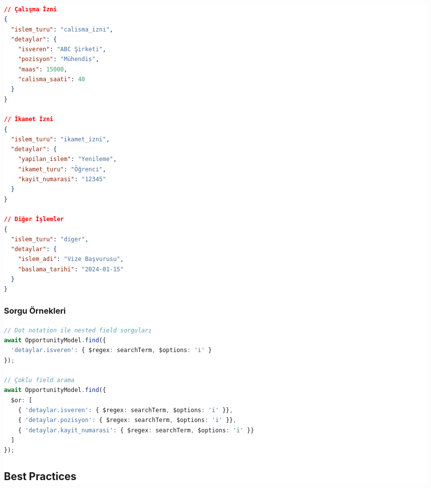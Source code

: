 ```json
// Çalışma İzni
{
  "islem_turu": "calisma_izni",
  "detaylar": {
    "isveren": "ABC Şirketi",
    "pozisyon": "Mühendis",
    "maas": 15000,
    "calisma_saati": 40
  }
}

// İkamet İzni
{
  "islem_turu": "ikamet_izni", 
  "detaylar": {
    "yapilan_islem": "Yenileme",
    "ikamet_turu": "Öğrenci",
    "kayit_numarasi": "12345"
  }
}

// Diğer İşlemler
{
  "islem_turu": "diger",
  "detaylar": {
    "islem_adi": "Vize Başvurusu",
    "baslama_tarihi": "2024-01-15"
  }
}
```

### Sorgu Örnekleri

```typescript
// Dot notation ile nested field sorguları
await OpportunityModel.find({
  'detaylar.isveren': { $regex: searchTerm, $options: 'i' }
});

// Çoklu field arama
await OpportunityModel.find({
  $or: [
    { 'detaylar.isveren': { $regex: searchTerm, $options: 'i' }},
    { 'detaylar.pozisyon': { $regex: searchTerm, $options: 'i' }},
    { 'detaylar.kayit_numarasi': { $regex: searchTerm, $options: 'i' }}
  ]
});
```

## Best Practices
